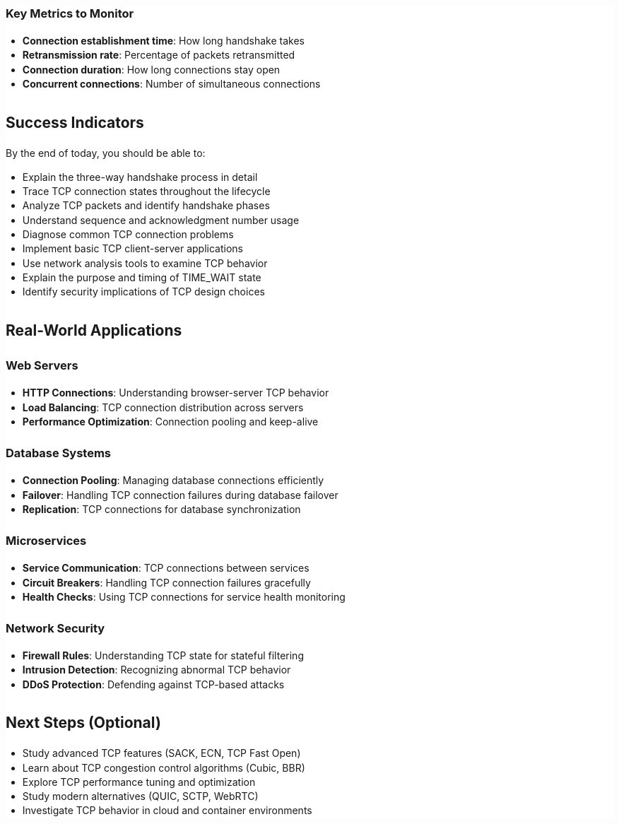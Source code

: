 ### Key Metrics to Monitor
- **Connection establishment time**: How long handshake takes
- **Retransmission rate**: Percentage of packets retransmitted
- **Connection duration**: How long connections stay open
- **Concurrent connections**: Number of simultaneous connections

## Success Indicators

By the end of today, you should be able to:
- Explain the three-way handshake process in detail
- Trace TCP connection states throughout the lifecycle
- Analyze TCP packets and identify handshake phases
- Understand sequence and acknowledgment number usage
- Diagnose common TCP connection problems
- Implement basic TCP client-server applications
- Use network analysis tools to examine TCP behavior
- Explain the purpose and timing of TIME_WAIT state
- Identify security implications of TCP design choices

## Real-World Applications

### Web Servers
- **HTTP Connections**: Understanding browser-server TCP behavior
- **Load Balancing**: TCP connection distribution across servers
- **Performance Optimization**: Connection pooling and keep-alive

### Database Systems
- **Connection Pooling**: Managing database connections efficiently
- **Failover**: Handling TCP connection failures during database failover
- **Replication**: TCP connections for database synchronization

### Microservices
- **Service Communication**: TCP connections between services
- **Circuit Breakers**: Handling TCP connection failures gracefully
- **Health Checks**: Using TCP connections for service health monitoring

### Network Security
- **Firewall Rules**: Understanding TCP state for stateful filtering
- **Intrusion Detection**: Recognizing abnormal TCP behavior
- **DDoS Protection**: Defending against TCP-based attacks

## Next Steps (Optional)
- Study advanced TCP features (SACK, ECN, TCP Fast Open)
- Learn about TCP congestion control algorithms (Cubic, BBR)
- Explore TCP performance tuning and optimization
- Study modern alternatives (QUIC, SCTP, WebRTC)
- Investigate TCP behavior in cloud and container environments

